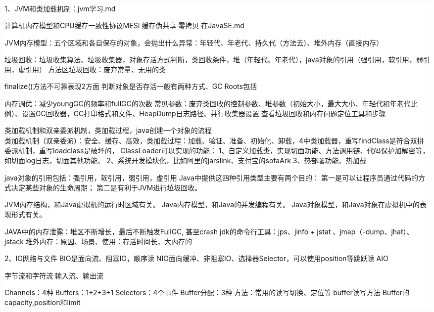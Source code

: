   
  
1、JVM和类加载机制：jvm学习.md

计算机内存模型和CPU缓存一致性协议MESI
缓存伪共享
零拷贝
在JavaSE.md

JVM内存模型：五个区域和各自保存的对象，会抛出什么异常：年轻代、年老代、持久代（方法去）、堆外内存（直接内存）

垃圾回收：垃圾收集算法、垃圾收集器，对象存活方式判断，类回收条件，堆（年轻代、年老代），java对象的引用（强引用，软引用，弱引用，虚引用）
方法区垃圾回收：废弃常量、无用的类

finalize()方法不可靠表现2方面
判断对象是否存活一般有两种方式、GC Roots包括

内存调优：减少youngGC的频率和fullGC的次数
常见参数：废弃类回收的控制参数、堆参数（初始大小，最大大小、年轻代和年老代比例）、设置GC回收器，GC打印格式和文件、HeapDump日志路径、并行收集器设置
查看垃圾回收和内存问题定位工具和步骤 

类加载机制和双亲委派机制，类加载过程，java创建一个对象的流程          
类加载机制（双亲委派）：安全、缓存、高效，类加载过程：加载、验证、准备、初始化、卸载，4中类加载器，重写findClass是符合双拼委派机制，重写loadclass是破坏的，
                   ClassLoader可以实现的功能：
1、自定义加载类，实现切面功能、方法调用链、代码保护加解密等，如切面log日志，切面其他功能、
2、系统开发模块化，比如阿里的jarslink、支付宝的sofaArk
3、热部署功能、热加载

java对象的引用包括：强引用，软引用，弱引用，虚引用
Java中提供这四种引用类型主要有两个目的：
第一是可以让程序员通过代码的方式决定某些对象的生命周期；
第二是有利于JVM进行垃圾回收。

JVM内存结构，和Java虚拟机的运行时区域有关。 
Java内存模型，和Java的并发编程有关。 
Java对象模型，和Java对象在虚拟机中的表现形式有关。

JAVA中的内存泄露：堆区不断增长，最后不断触发FullGC, 甚至crash
jdk的命令行工具：jps、jinfo + jstat 、jmap（-dump、jhat）、jstack
堆外内存：原因、场景、使用：存活时间长，大内存的



2、IO网络与文件
BIO是面向流、阻塞IO，顺序读
   NIO面向缓冲、非阻塞IO、选择器Selector，可以使用position等跳跃读
   AIO
   
   
   字节流和字符流
   输入流、输出流
   
   
   Channels：4种
   Buffers：1+2+3+1
   Selectors：4个事件
   Buffer分配：3种
   方法：常用的读写切换、定位等
   buffer读写方法
   Buffer的capacity,position和limit
